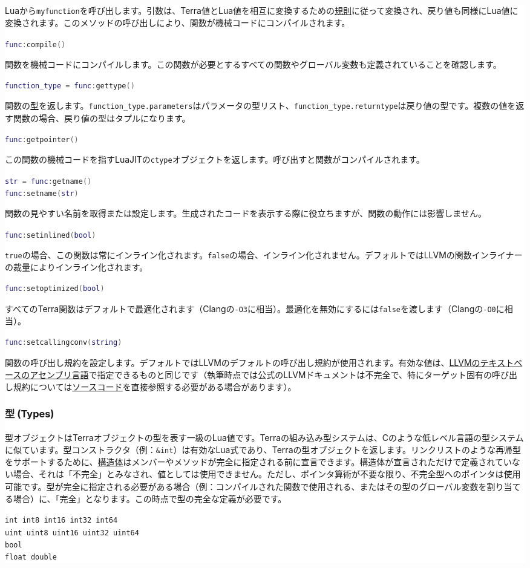 Luaから`myfunction`を呼び出します。引数は、Terra値とLua値を相互に変換するための[規則](#converting-between-lua-values-and-terra-values)に従って変換され、戻り値も同様にLua値に変換されます。このメソッドの呼び出しにより、関数が機械コードにコンパイルされます。

```lua
func:compile()
```

関数を機械コードにコンパイルします。この関数が必要とするすべての関数やグローバル変数も定義されていることを確認します。

```lua
function_type = func:gettype()
```

関数の[型](#types)を返します。`function_type.parameters`はパラメータの型リスト、`function_type.returntype`は戻り値の型です。複数の値を返す関数の場合、戻り値の型はタプルになります。

```lua
func:getpointer()
```

この関数の機械コードを指すLuaJITの`ctype`オブジェクトを返します。呼び出すと関数がコンパイルされます。

```lua
str = func:getname()
func:setname(str)
```

関数の見やすい名前を取得または設定します。生成されたコードを表示する際に役立ちますが、関数の動作には影響しません。

```lua
func:setinlined(bool)
```

`true`の場合、この関数は常にインライン化されます。`false`の場合、インライン化されません。デフォルトではLLVMの関数インライナーの裁量によりインライン化されます。

```lua
func:setoptimized(bool)
```

すべてのTerra関数はデフォルトで最適化されます（Clangの`-O3`に相当）。最適化を無効にするには`false`を渡します（Clangの`-O0`に相当）。

```lua
func:setcallingconv(string)
```

関数の呼び出し規約を設定します。デフォルトではLLVMのデフォルトの呼び出し規約が使用されます。有効な値は、[LLVMのテキストベースのアセンブリ言語](https://llvm.org/docs/LangRef.html#calling-conventions)で指定できるものと同じです（執筆時点では公式のLLVMドキュメントは不完全で、特にターゲット固有の呼び出し規約については[ソースコード](https://github.com/llvm/llvm-project/blob/llvmorg-13.0.0/llvm/lib/IR/AsmWriter.cpp#L289-L339)を直接参照する必要がある場合があります）。

### 型 (Types)

型オブジェクトはTerraオブジェクトの型を表す一級のLua値です。Terraの組み込み型システムは、Cのような低レベル言語の型システムに似ています。型コンストラクタ（例：`&int`）は有効なLua式であり、Terraの型オブジェクトを返します。リンクリストのような再帰型をサポートするために、[構造体](#exotypes-structs)はメンバーやメソッドが完全に指定される前に宣言できます。構造体が宣言されただけで定義されていない場合、それは「不完全」とみなされ、値としては使用できません。ただし、ポインタ算術が不要な限り、不完全型へのポインタは使用可能です。型が完全に指定される必要がある場合（例：コンパイルされた関数で使用される、またはその型のグローバル変数を割り当てる場合）に、「完全」となります。この時点で型の完全な定義が必要です。

```
int int8 int16 int32 int64
uint uint8 uint16 uint32 uint64
bool
float double
```
